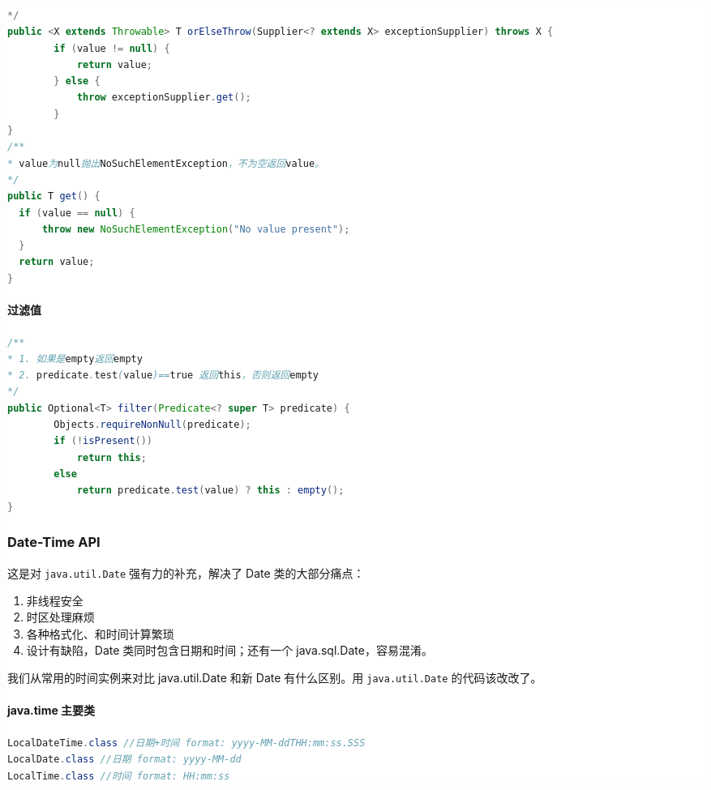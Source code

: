 ```java
*/
public <X extends Throwable> T orElseThrow(Supplier<? extends X> exceptionSupplier) throws X {
        if (value != null) {
            return value;
        } else {
            throw exceptionSupplier.get();
        }
}
/**
* value为null抛出NoSuchElementException，不为空返回value。
*/
public T get() {
  if (value == null) {
      throw new NoSuchElementException("No value present");
  }
  return value;
}
```

#### 过滤值

```java
/**
* 1. 如果是empty返回empty
* 2. predicate.test(value)==true 返回this，否则返回empty
*/
public Optional<T> filter(Predicate<? super T> predicate) {
        Objects.requireNonNull(predicate);
        if (!isPresent())
            return this;
        else
            return predicate.test(value) ? this : empty();
}
```

### Date-Time API

这是对 `java.util.Date` 强有力的补充，解决了 Date 类的大部分痛点：

1. 非线程安全
2. 时区处理麻烦
3. 各种格式化、和时间计算繁琐
4. 设计有缺陷，Date 类同时包含日期和时间；还有一个 java.sql.Date，容易混淆。

我们从常用的时间实例来对比 java.util.Date 和新 Date 有什么区别。用 `java.util.Date` 的代码该改改了。

#### java.time 主要类

```java
LocalDateTime.class //日期+时间 format: yyyy-MM-ddTHH:mm:ss.SSS
LocalDate.class //日期 format: yyyy-MM-dd
LocalTime.class //时间 format: HH:mm:ss
```
